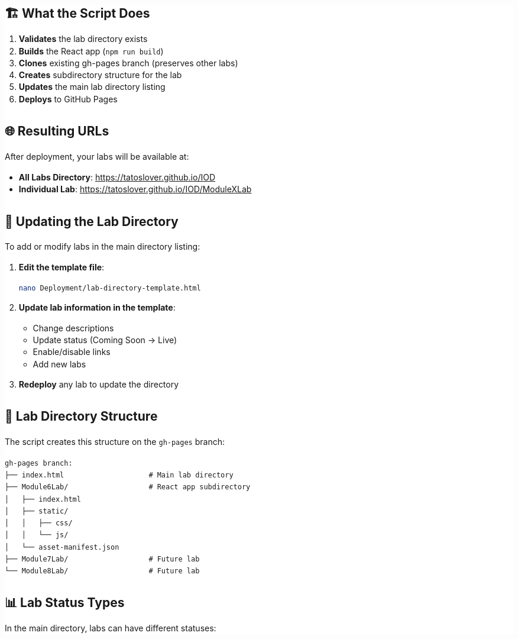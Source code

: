## 🏗️ What the Script Does

1. **Validates** the lab directory exists
2. **Builds** the React app (`npm run build`)
3. **Clones** existing gh-pages branch (preserves other labs)
4. **Creates** subdirectory structure for the lab
5. **Updates** the main lab directory listing
6. **Deploys** to GitHub Pages

## 🌐 Resulting URLs

After deployment, your labs will be available at:

- **All Labs Directory**: https://tatoslover.github.io/IOD
- **Individual Lab**: https://tatoslover.github.io/IOD/ModuleXLab

## 📝 Updating the Lab Directory

To add or modify labs in the main directory listing:

1. **Edit the template file**:
   ```bash
   nano Deployment/lab-directory-template.html
   ```

2. **Update lab information in the template**:
   - Change descriptions
   - Update status (Coming Soon → Live)
   - Enable/disable links
   - Add new labs

3. **Redeploy** any lab to update the directory

## 🔧 Lab Directory Structure

The script creates this structure on the `gh-pages` branch:

```
gh-pages branch:
├── index.html                    # Main lab directory
├── Module6Lab/                   # React app subdirectory
│   ├── index.html
│   ├── static/
│   │   ├── css/
│   │   └── js/
│   └── asset-manifest.json
├── Module7Lab/                   # Future lab
└── Module8Lab/                   # Future lab
```

## 📊 Lab Status Types

In the main directory, labs can have different statuses:
